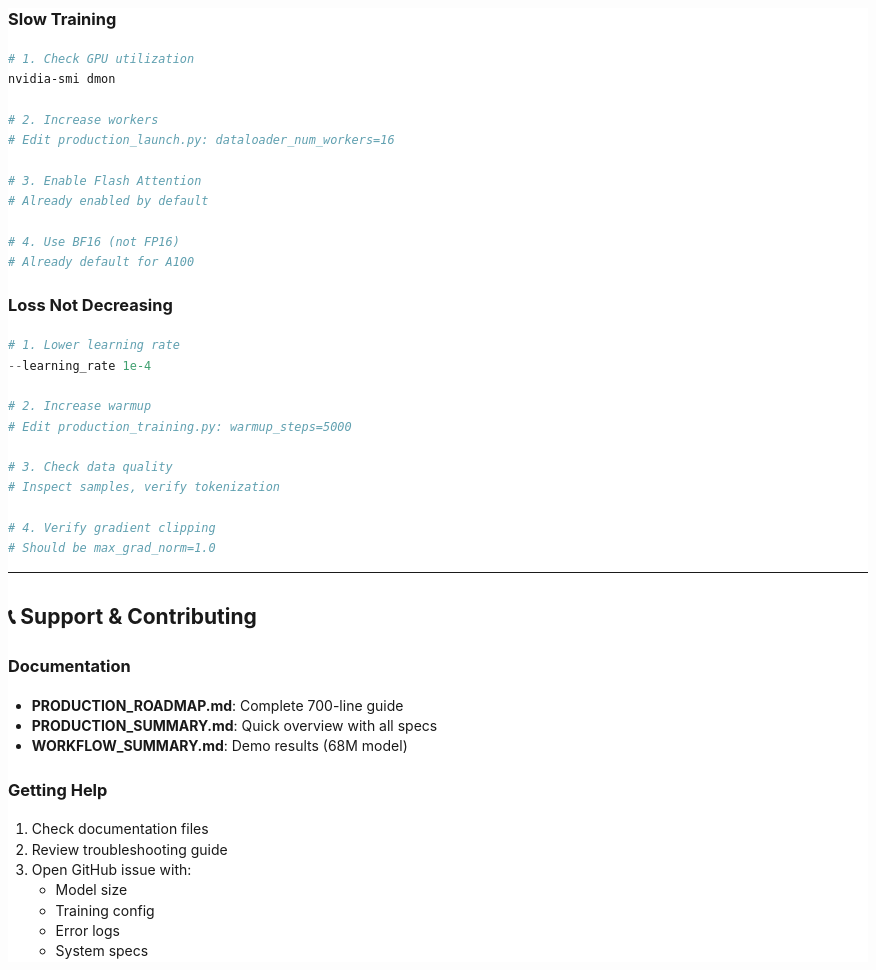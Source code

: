 ### Slow Training

```bash
# 1. Check GPU utilization
nvidia-smi dmon

# 2. Increase workers
# Edit production_launch.py: dataloader_num_workers=16

# 3. Enable Flash Attention
# Already enabled by default

# 4. Use BF16 (not FP16)
# Already default for A100
```

### Loss Not Decreasing

```python
# 1. Lower learning rate
--learning_rate 1e-4

# 2. Increase warmup
# Edit production_training.py: warmup_steps=5000

# 3. Check data quality
# Inspect samples, verify tokenization

# 4. Verify gradient clipping
# Should be max_grad_norm=1.0
```

---

## 📞 Support & Contributing

### Documentation

- **PRODUCTION_ROADMAP.md**: Complete 700-line guide
- **PRODUCTION_SUMMARY.md**: Quick overview with all specs
- **WORKFLOW_SUMMARY.md**: Demo results (68M model)

### Getting Help

1. Check documentation files
2. Review troubleshooting guide
3. Open GitHub issue with:
   - Model size
   - Training config
   - Error logs
   - System specs
